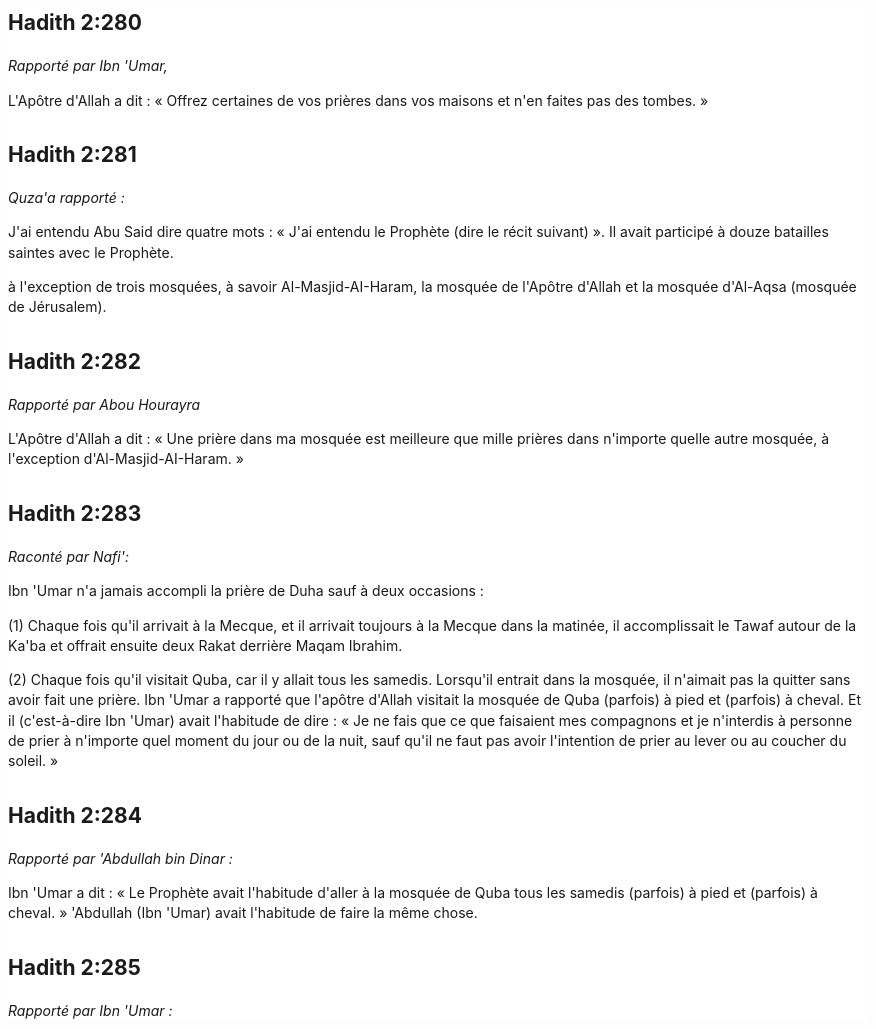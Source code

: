 ## Hadith 2:280

_Rapporté par Ibn 'Umar,_

L'Apôtre d'Allah a dit : « Offrez certaines de vos prières dans vos maisons et n'en faites pas des tombes. »


## Hadith 2:281

_Quza'a rapporté :_

J'ai entendu Abu Said dire quatre mots : « J'ai entendu le Prophète (dire le récit suivant) ». Il avait participé à douze batailles saintes avec le Prophète.

à l'exception de trois mosquées, à savoir Al-Masjid-AI-Haram, la mosquée de l'Apôtre d'Allah et la mosquée d'Al-Aqsa (mosquée de Jérusalem).


## Hadith 2:282

_Rapporté par Abou Hourayra_

L'Apôtre d'Allah a dit : « Une prière dans ma mosquée est meilleure que mille prières dans n'importe quelle autre mosquée, à l'exception d'Al-Masjid-AI-Haram. »


## Hadith 2:283

_Raconté par Nafi':_

Ibn 'Umar n'a jamais accompli la prière de Duha sauf à deux occasions :

(1) Chaque fois qu'il arrivait à la Mecque, et il arrivait toujours à la Mecque dans la matinée, il accomplissait le Tawaf autour de la Ka'ba et offrait ensuite deux Rakat derrière Maqam Ibrahim.

(2) Chaque fois qu'il visitait Quba, car il y allait tous les samedis. Lorsqu'il entrait dans la mosquée, il n'aimait pas la quitter sans avoir fait une prière. Ibn 'Umar a rapporté que l'apôtre d'Allah visitait la mosquée de Quba (parfois) à pied et (parfois) à cheval. Et il (c'est-à-dire Ibn 'Umar) avait l'habitude de dire : « Je ne fais que ce que faisaient mes compagnons et je n'interdis à personne de prier à n'importe quel moment du jour ou de la nuit, sauf qu'il ne faut pas avoir l'intention de prier au lever ou au coucher du soleil. »


## Hadith 2:284

_Rapporté par 'Abdullah bin Dinar :_

Ibn 'Umar a dit : « Le Prophète avait l'habitude d'aller à la mosquée de Quba tous les samedis (parfois) à pied et (parfois) à cheval. » 'Abdullah (Ibn 'Umar) avait l'habitude de faire la même chose.


## Hadith 2:285

_Rapporté par Ibn 'Umar :_
